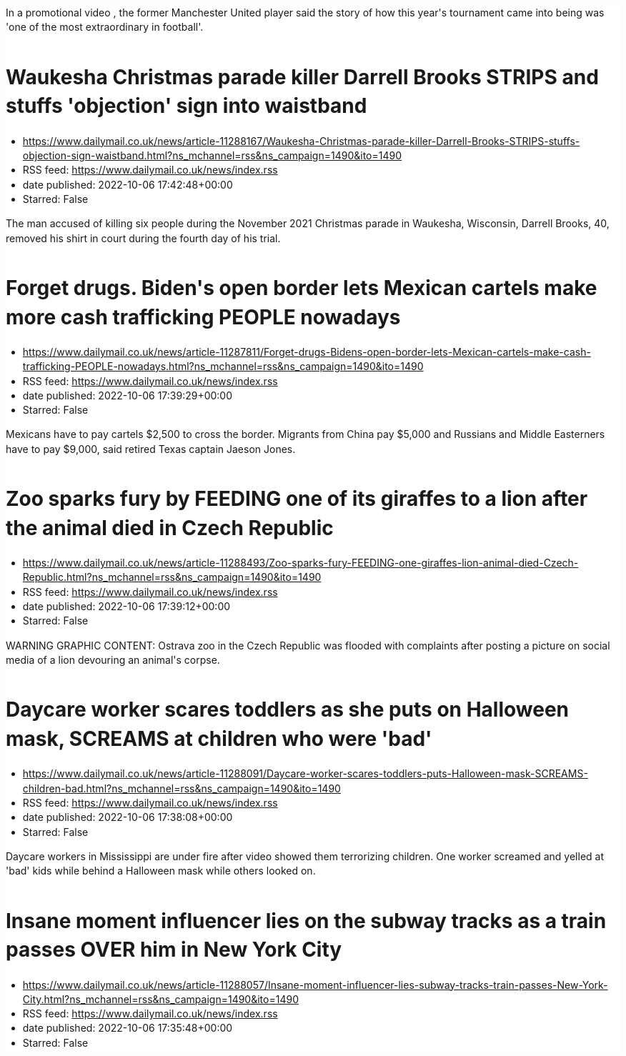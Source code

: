 In a promotional video , the former Manchester United player said the story of how this year's tournament came into being was 'one of the most extraordinary in football'.

# Waukesha Christmas parade killer Darrell Brooks STRIPS and stuffs 'objection' sign into waistband
 - https://www.dailymail.co.uk/news/article-11288167/Waukesha-Christmas-parade-killer-Darrell-Brooks-STRIPS-stuffs-objection-sign-waistband.html?ns_mchannel=rss&ns_campaign=1490&ito=1490
 - RSS feed: https://www.dailymail.co.uk/news/index.rss
 - date published: 2022-10-06 17:42:48+00:00
 - Starred: False

The man accused of killing six people during the November 2021 Christmas parade in Waukesha, Wisconsin, Darrell Brooks, 40, removed his shirt in court during the fourth day of his trial.

# Forget drugs. Biden's open border lets Mexican cartels make more cash trafficking PEOPLE nowadays
 - https://www.dailymail.co.uk/news/article-11287811/Forget-drugs-Bidens-open-border-lets-Mexican-cartels-make-cash-trafficking-PEOPLE-nowadays.html?ns_mchannel=rss&ns_campaign=1490&ito=1490
 - RSS feed: https://www.dailymail.co.uk/news/index.rss
 - date published: 2022-10-06 17:39:29+00:00
 - Starred: False

Mexicans have to pay cartels $2,500 to cross the border. Migrants from China pay $5,000 and Russians and Middle Easterners have to pay $9,000, said retired Texas captain Jaeson Jones.

# Zoo sparks fury by FEEDING one of its giraffes to a lion after the animal died in Czech Republic
 - https://www.dailymail.co.uk/news/article-11288493/Zoo-sparks-fury-FEEDING-one-giraffes-lion-animal-died-Czech-Republic.html?ns_mchannel=rss&ns_campaign=1490&ito=1490
 - RSS feed: https://www.dailymail.co.uk/news/index.rss
 - date published: 2022-10-06 17:39:12+00:00
 - Starred: False

WARNING GRAPHIC CONTENT: Ostrava zoo in the Czech Republic was flooded with complaints after posting a picture on social media of a lion devouring an animal's corpse.

# Daycare worker scares toddlers as she puts on Halloween mask, SCREAMS at children who were 'bad'
 - https://www.dailymail.co.uk/news/article-11288091/Daycare-worker-scares-toddlers-puts-Halloween-mask-SCREAMS-children-bad.html?ns_mchannel=rss&ns_campaign=1490&ito=1490
 - RSS feed: https://www.dailymail.co.uk/news/index.rss
 - date published: 2022-10-06 17:38:08+00:00
 - Starred: False

Daycare workers in Mississippi are under fire after video showed them terrorizing children. One worker screamed and yelled at 'bad' kids while behind a Halloween mask while others looked on.

# Insane moment influencer lies on the subway tracks as a train passes OVER him in New York City
 - https://www.dailymail.co.uk/news/article-11288057/Insane-moment-influencer-lies-subway-tracks-train-passes-New-York-City.html?ns_mchannel=rss&ns_campaign=1490&ito=1490
 - RSS feed: https://www.dailymail.co.uk/news/index.rss
 - date published: 2022-10-06 17:35:48+00:00
 - Starred: False
